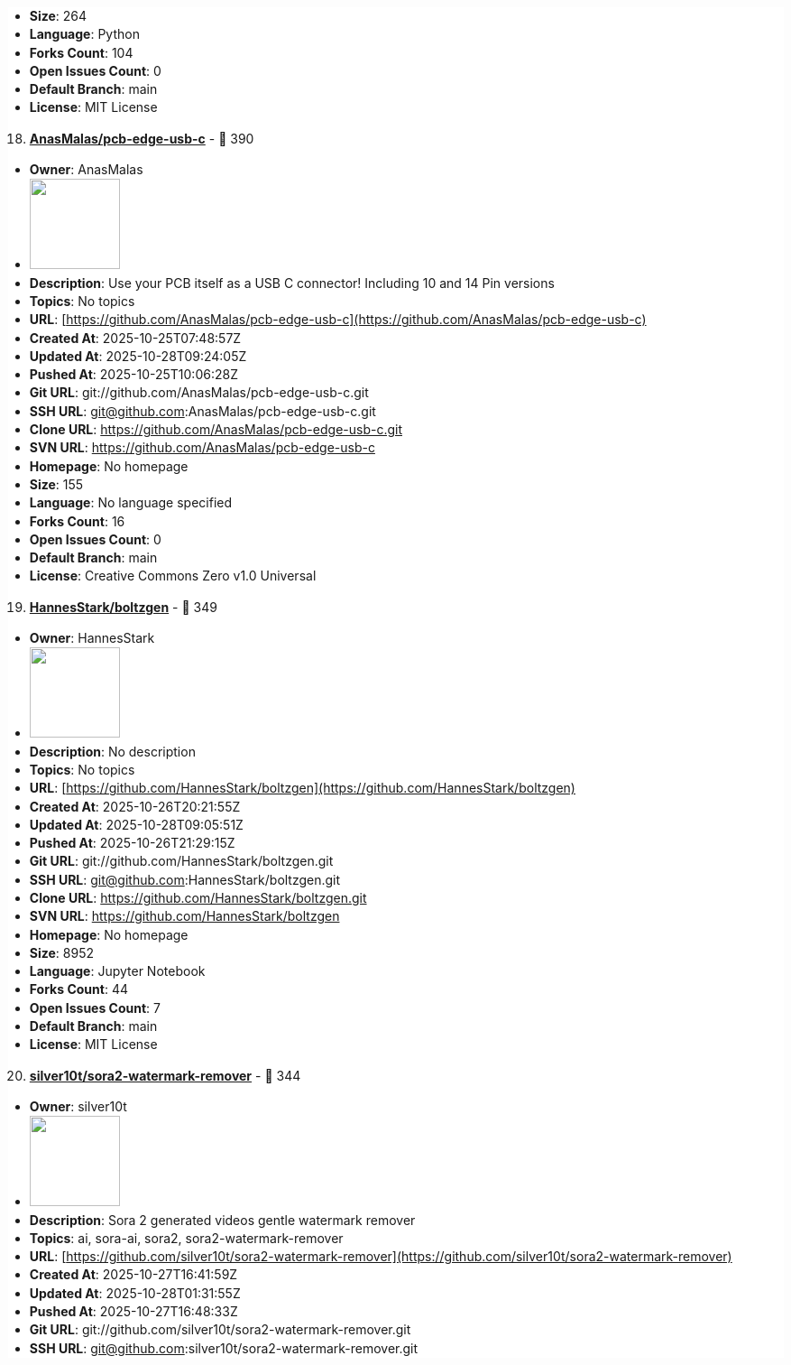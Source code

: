    - **Size**: 264
   - **Language**: Python
   - **Forks Count**: 104
   - **Open Issues Count**: 0
   - **Default Branch**: main
   - **License**: MIT License

18. **[AnasMalas/pcb-edge-usb-c](https://github.com/AnasMalas/pcb-edge-usb-c)** - 🌟 390
   - **Owner**: AnasMalas
   - <img src="https://avatars.githubusercontent.com/u/94518900?v=4" width="100" height="100">
   - **Description**: Use your PCB itself as a USB C connector! Including 10 and 14 Pin versions
   - **Topics**: No topics
   - **URL**: [https://github.com/AnasMalas/pcb-edge-usb-c](https://github.com/AnasMalas/pcb-edge-usb-c)
   - **Created At**: 2025-10-25T07:48:57Z
   - **Updated At**: 2025-10-28T09:24:05Z
   - **Pushed At**: 2025-10-25T10:06:28Z
   - **Git URL**: git://github.com/AnasMalas/pcb-edge-usb-c.git
   - **SSH URL**: git@github.com:AnasMalas/pcb-edge-usb-c.git
   - **Clone URL**: https://github.com/AnasMalas/pcb-edge-usb-c.git
   - **SVN URL**: https://github.com/AnasMalas/pcb-edge-usb-c
   - **Homepage**: No homepage
   - **Size**: 155
   - **Language**: No language specified
   - **Forks Count**: 16
   - **Open Issues Count**: 0
   - **Default Branch**: main
   - **License**: Creative Commons Zero v1.0 Universal

19. **[HannesStark/boltzgen](https://github.com/HannesStark/boltzgen)** - 🌟 349
   - **Owner**: HannesStark
   - <img src="https://avatars.githubusercontent.com/u/32128654?v=4" width="100" height="100">
   - **Description**: No description
   - **Topics**: No topics
   - **URL**: [https://github.com/HannesStark/boltzgen](https://github.com/HannesStark/boltzgen)
   - **Created At**: 2025-10-26T20:21:55Z
   - **Updated At**: 2025-10-28T09:05:51Z
   - **Pushed At**: 2025-10-26T21:29:15Z
   - **Git URL**: git://github.com/HannesStark/boltzgen.git
   - **SSH URL**: git@github.com:HannesStark/boltzgen.git
   - **Clone URL**: https://github.com/HannesStark/boltzgen.git
   - **SVN URL**: https://github.com/HannesStark/boltzgen
   - **Homepage**: No homepage
   - **Size**: 8952
   - **Language**: Jupyter Notebook
   - **Forks Count**: 44
   - **Open Issues Count**: 7
   - **Default Branch**: main
   - **License**: MIT License

20. **[silver10t/sora2-watermark-remover](https://github.com/silver10t/sora2-watermark-remover)** - 🌟 344
   - **Owner**: silver10t
   - <img src="https://avatars.githubusercontent.com/u/57551181?v=4" width="100" height="100">
   - **Description**: Sora 2 generated videos gentle watermark remover
   - **Topics**: ai, sora-ai, sora2, sora2-watermark-remover
   - **URL**: [https://github.com/silver10t/sora2-watermark-remover](https://github.com/silver10t/sora2-watermark-remover)
   - **Created At**: 2025-10-27T16:41:59Z
   - **Updated At**: 2025-10-28T01:31:55Z
   - **Pushed At**: 2025-10-27T16:48:33Z
   - **Git URL**: git://github.com/silver10t/sora2-watermark-remover.git
   - **SSH URL**: git@github.com:silver10t/sora2-watermark-remover.git